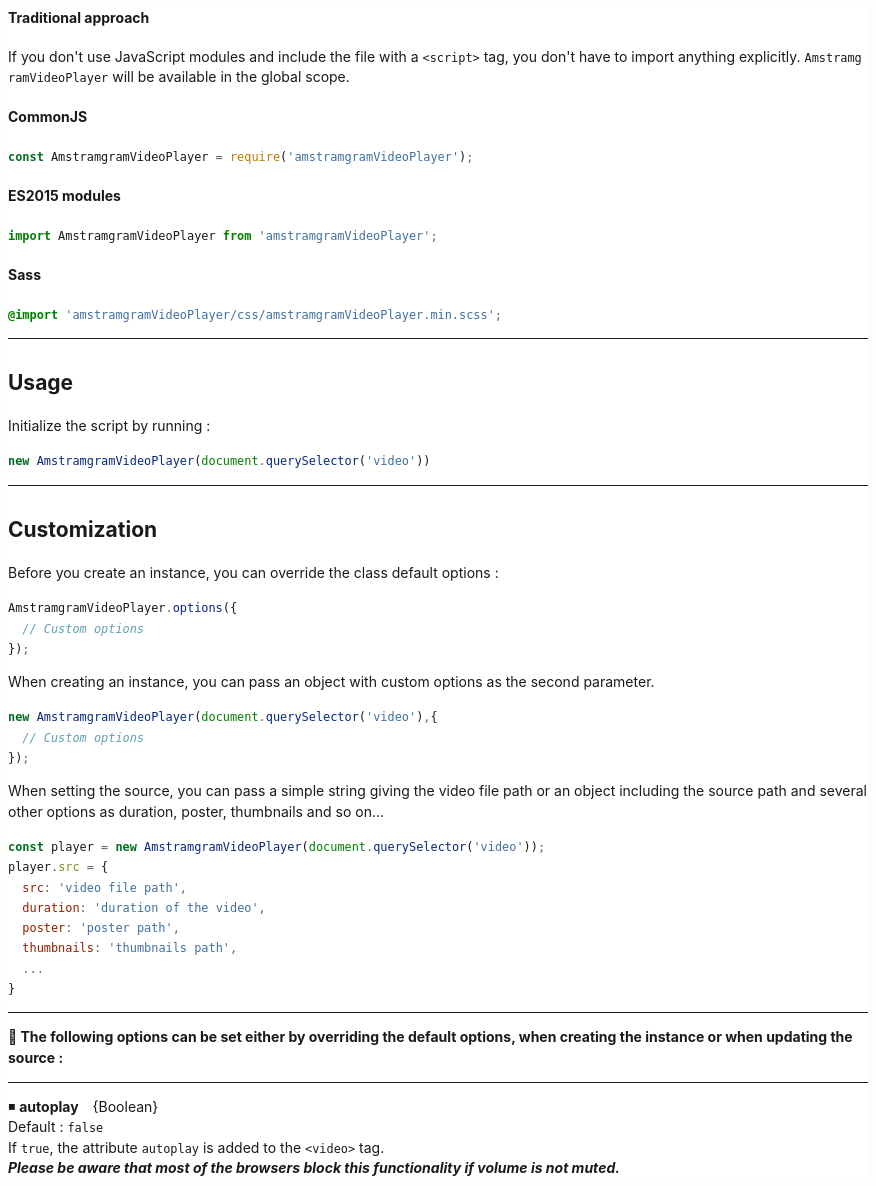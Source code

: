 #### Traditional approach

If you don't use JavaScript modules and include the file with a `<script>` tag, you don't have to import anything explicitly. `AmstramgramVideoPlayer` will be available in the global scope.

#### CommonJS

```js
const AmstramgramVideoPlayer = require('amstramgramVideoPlayer');
```

#### ES2015 modules

```js
import AmstramgramVideoPlayer from 'amstramgramVideoPlayer';
```

#### Sass

```scss
@import 'amstramgramVideoPlayer/css/amstramgramVideoPlayer.min.scss';
```
___
## Usage

Initialize the script by running :

```js
new AmstramgramVideoPlayer(document.querySelector('video'))
```
___
## Customization

Before you create an instance, you can override the class default options :
```js
AmstramgramVideoPlayer.options({
  // Custom options
});
```
When creating an instance, you can pass an object with custom options as the second parameter.

```js
new AmstramgramVideoPlayer(document.querySelector('video'),{
  // Custom options
});
```
When setting the source, you can pass a simple string giving the video file path or an object including the source path and several other options as duration, poster, thumbnails and so on...
```js
const player = new AmstramgramVideoPlayer(document.querySelector('video'));
player.src = {
  src: 'video file path',
  duration: 'duration of the video',
  poster: 'poster path',
  thumbnails: 'thumbnails path',
  ...
}
```
___
__:small_orange_diamond: <span id="options0">The following options can be set either by overriding the default options, when creating the instance or when updating the source :<span>__  
___
:black_medium_small_square: __autoplay__&ensp;&ensp;{Boolean}  
Default : `false`  
If `true`, the attribute `autoplay` is added to the `<video>` tag.<br>
__*Please be aware that most of the browsers block this functionality if volume is not muted.*__  